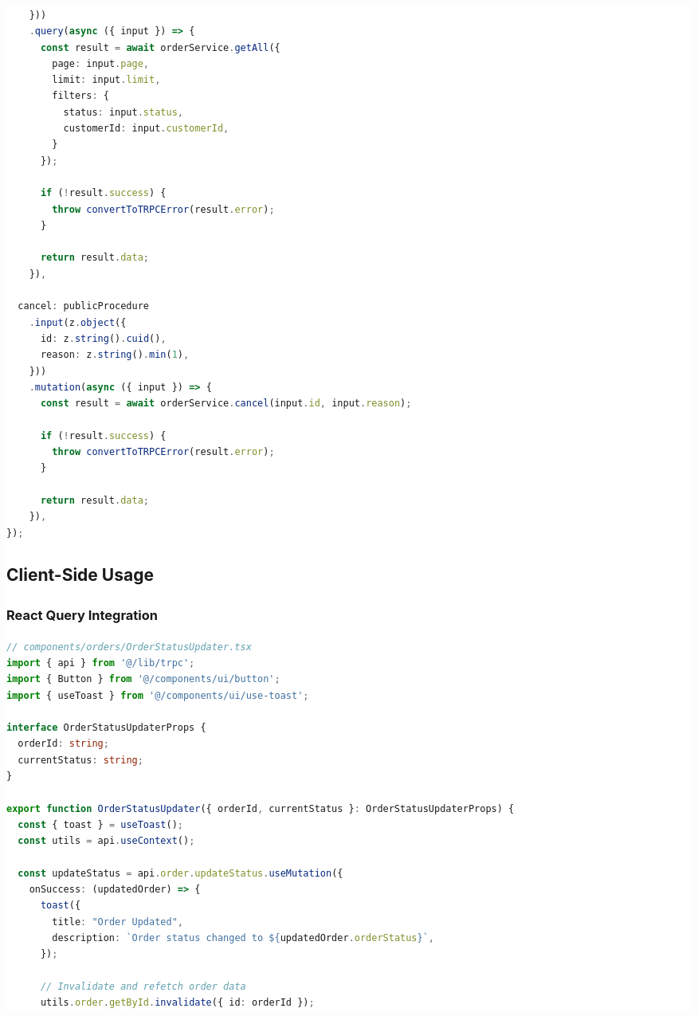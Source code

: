```typescript
    }))
    .query(async ({ input }) => {
      const result = await orderService.getAll({
        page: input.page,
        limit: input.limit,
        filters: {
          status: input.status,
          customerId: input.customerId,
        }
      });
      
      if (!result.success) {
        throw convertToTRPCError(result.error);
      }
      
      return result.data;
    }),

  cancel: publicProcedure
    .input(z.object({
      id: z.string().cuid(),
      reason: z.string().min(1),
    }))
    .mutation(async ({ input }) => {
      const result = await orderService.cancel(input.id, input.reason);
      
      if (!result.success) {
        throw convertToTRPCError(result.error);
      }
      
      return result.data;
    }),
});
```

## Client-Side Usage

### React Query Integration

```typescript
// components/orders/OrderStatusUpdater.tsx
import { api } from '@/lib/trpc';
import { Button } from '@/components/ui/button';
import { useToast } from '@/components/ui/use-toast';

interface OrderStatusUpdaterProps {
  orderId: string;
  currentStatus: string;
}

export function OrderStatusUpdater({ orderId, currentStatus }: OrderStatusUpdaterProps) {
  const { toast } = useToast();
  const utils = api.useContext();

  const updateStatus = api.order.updateStatus.useMutation({
    onSuccess: (updatedOrder) => {
      toast({
        title: "Order Updated",
        description: `Order status changed to ${updatedOrder.orderStatus}`,
      });
      
      // Invalidate and refetch order data
      utils.order.getById.invalidate({ id: orderId });
```